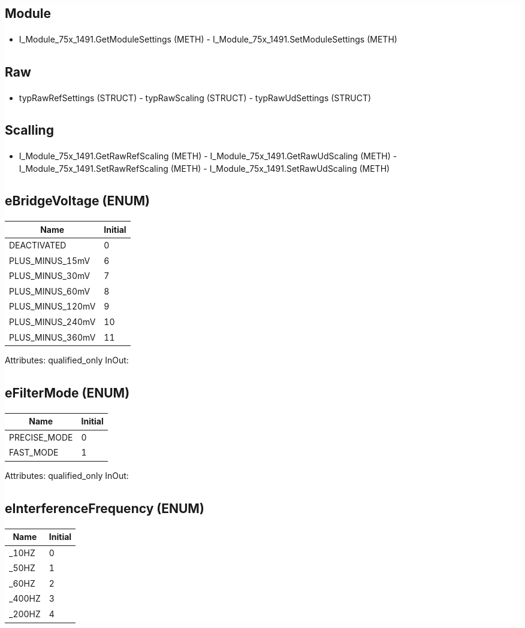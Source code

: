 ## Module


- I_Module_75x_1491.GetModuleSettings (METH) - I_Module_75x_1491.SetModuleSettings (METH)

## Raw


- typRawRefSettings (STRUCT) - typRawScaling (STRUCT) - typRawUdSettings (STRUCT)

## Scalling


- I_Module_75x_1491.GetRawRefScaling (METH) - I_Module_75x_1491.GetRawUdScaling (METH) - I_Module_75x_1491.SetRawRefScaling (METH) - I_Module_75x_1491.SetRawUdScaling (METH)

## eBridgeVoltage (ENUM)


| Name | Initial |
| --- | --- |
| DEACTIVATED | 0 |
| PLUS_MINUS_15mV | 6 |
| PLUS_MINUS_30mV | 7 |
| PLUS_MINUS_60mV | 8 |
| PLUS_MINUS_120mV | 9 |
| PLUS_MINUS_240mV | 10 |
| PLUS_MINUS_360mV | 11 |

Attributes: qualified_only InOut:

## eFilterMode (ENUM)


| Name | Initial |
| --- | --- |
| PRECISE_MODE | 0 |
| FAST_MODE | 1 |

Attributes: qualified_only InOut:

## eInterferenceFrequency (ENUM)


| Name | Initial |
| --- | --- |
| _10HZ | 0 |
| _50HZ | 1 |
| _60HZ | 2 |
| _400HZ | 3 |
| _200HZ | 4 |
